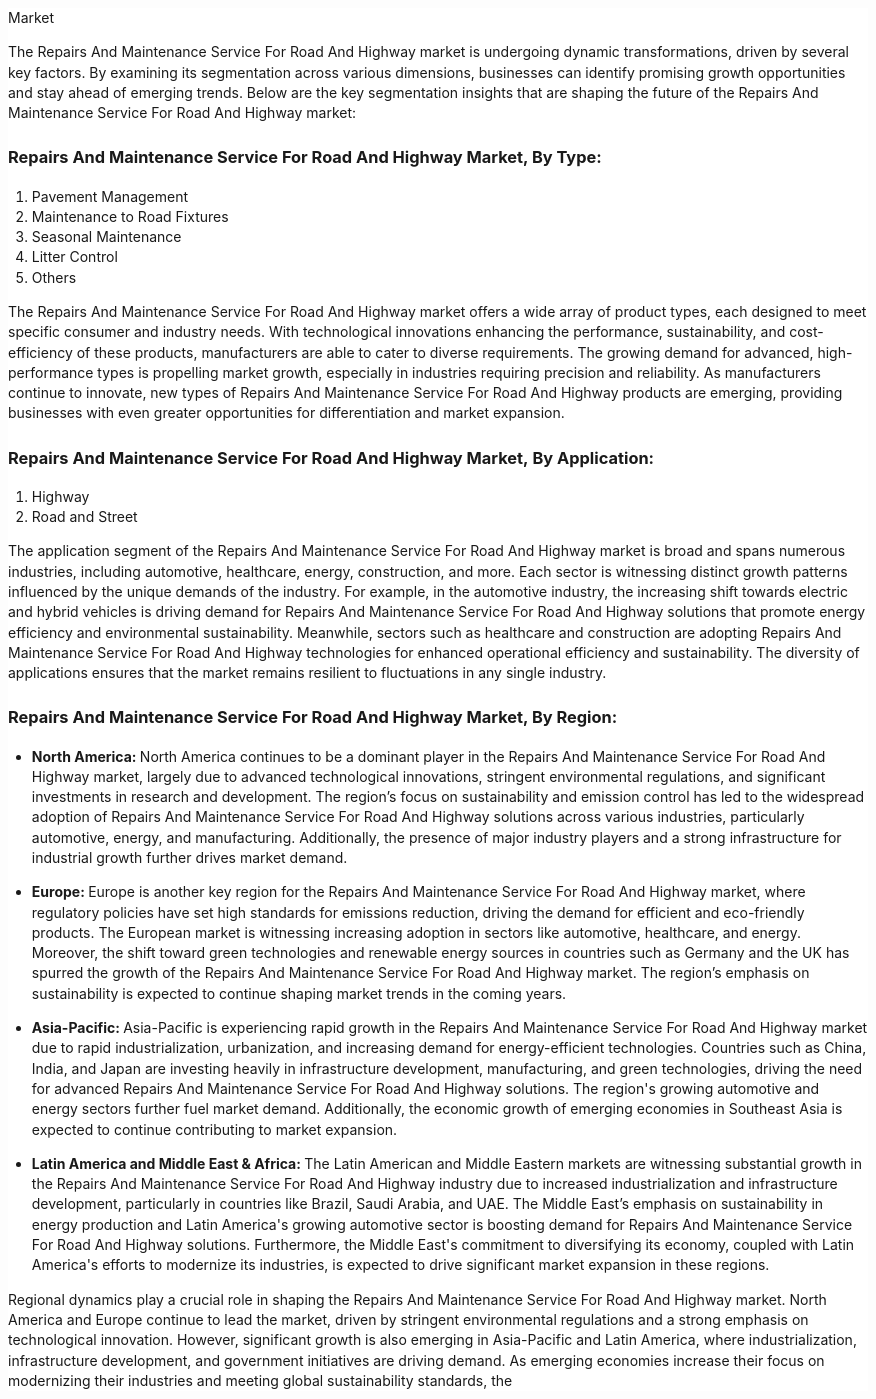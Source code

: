 Market</h2><p>The Repairs And Maintenance Service For Road And Highway market is undergoing dynamic transformations, driven by several key factors. By examining its segmentation across various dimensions, businesses can identify promising growth opportunities and stay ahead of emerging trends. Below are the key segmentation insights that are shaping the future of the Repairs And Maintenance Service For Road And Highway market:</p><h3><strong>Repairs And Maintenance Service For Road And Highway Market, By Type:<br /></strong></h3><ol><li>Pavement Management<li> Maintenance to Road Fixtures<li> Seasonal Maintenance<li> Litter Control<li> Others</li></ol><p>The Repairs And Maintenance Service For Road And Highway market offers a wide array of product types, each designed to meet specific consumer and industry needs. With technological innovations enhancing the performance, sustainability, and cost-efficiency of these products, manufacturers are able to cater to diverse requirements. The growing demand for advanced, high-performance types is propelling market growth, especially in industries requiring precision and reliability. As manufacturers continue to innovate, new types of Repairs And Maintenance Service For Road And Highway products are emerging, providing businesses with even greater opportunities for differentiation and market expansion.</p><h3>Repairs And Maintenance Service For Road And Highway Market,&nbsp;By Application:</h3><ol><li>Highway<li> Road and Street</li></ol><p>The application segment of the Repairs And Maintenance Service For Road And Highway market is broad and spans numerous industries, including automotive, healthcare, energy, construction, and more. Each sector is witnessing distinct growth patterns influenced by the unique demands of the industry. For example, in the automotive industry, the increasing shift towards electric and hybrid vehicles is driving demand for Repairs And Maintenance Service For Road And Highway solutions that promote energy efficiency and environmental sustainability. Meanwhile, sectors such as healthcare and construction are adopting Repairs And Maintenance Service For Road And Highway technologies for enhanced operational efficiency and sustainability. The diversity of applications ensures that the market remains resilient to fluctuations in any single industry.</p><h3>Repairs And Maintenance Service For Road And Highway Market, By Region:</h3><ul><li><p><strong>North America:&nbsp;</strong>North America continues to be a dominant player in the Repairs And Maintenance Service For Road And Highway market, largely due to advanced technological innovations, stringent environmental regulations, and significant investments in research and development. The region&rsquo;s focus on sustainability and emission control has led to the widespread adoption of Repairs And Maintenance Service For Road And Highway solutions across various industries, particularly automotive, energy, and manufacturing. Additionally, the presence of major industry players and a strong infrastructure for industrial growth further drives market demand.</p></li><li><p><strong><strong>Europe:&nbsp;</strong></strong>Europe is another key region for the Repairs And Maintenance Service For Road And Highway market, where regulatory policies have set high standards for emissions reduction, driving the demand for efficient and eco-friendly products. The European market is witnessing increasing adoption in sectors like automotive, healthcare, and energy. Moreover, the shift toward green technologies and renewable energy sources in countries such as Germany and the UK has spurred the growth of the Repairs And Maintenance Service For Road And Highway market. The region&rsquo;s emphasis on sustainability is expected to continue shaping market trends in the coming years.</p></li><li><p><strong><strong>Asia-Pacific:&nbsp;</strong></strong>Asia-Pacific is experiencing rapid growth in the Repairs And Maintenance Service For Road And Highway market due to rapid industrialization, urbanization, and increasing demand for energy-efficient technologies. Countries such as China, India, and Japan are investing heavily in infrastructure development, manufacturing, and green technologies, driving the need for advanced Repairs And Maintenance Service For Road And Highway solutions. The region's growing automotive and energy sectors further fuel market demand. Additionally, the economic growth of emerging economies in Southeast Asia is expected to continue contributing to market expansion.</p></li><li><p><strong><strong>Latin America and Middle East &amp; Africa:&nbsp;</strong></strong>The Latin American and Middle Eastern markets are witnessing substantial growth in the Repairs And Maintenance Service For Road And Highway industry due to increased industrialization and infrastructure development, particularly in countries like Brazil, Saudi Arabia, and UAE. The Middle East&rsquo;s emphasis on sustainability in energy production and Latin America's growing automotive sector is boosting demand for Repairs And Maintenance Service For Road And Highway solutions. Furthermore, the Middle East's commitment to diversifying its economy, coupled with Latin America's efforts to modernize its industries, is expected to drive significant market expansion in these regions.</p></li></ul><p>Regional dynamics play a crucial role in shaping the Repairs And Maintenance Service For Road And Highway market. North America and Europe continue to lead the market, driven by stringent environmental regulations and a strong emphasis on technological innovation. However, significant growth is also emerging in Asia-Pacific and Latin America, where industrialization, infrastructure development, and government initiatives are driving demand. As emerging economies increase their focus on modernizing their industries and meeting global sustainability standards, the